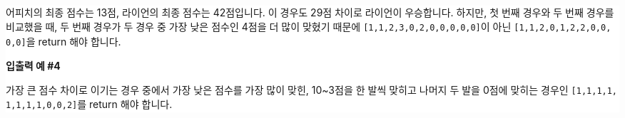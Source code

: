 어피치의 최종 점수는 13점, 라이언의 최종 점수는 42점입니다. 이 경우도 29점 차이로 라이언이 우승합니다.
하지만, 첫 번째 경우와 두 번째 경우를 비교했을 때, 두 번째 경우가 두 경우 중 가장 낮은 점수인 4점을 더 많이 맞혔기 때문에 `[1,1,2,3,0,2,0,0,0,0,0]`이 아닌 `[1,1,2,0,1,2,2,0,0,0,0]`을 return 해야 합니다.

**입출력 예 #4**

가장 큰 점수 차이로 이기는 경우 중에서 가장 낮은 점수를 가장 많이 맞힌, 10~3점을 한 발씩 맞히고 나머지 두 발을 0점에 맞히는 경우인 `[1,1,1,1,1,1,1,1,0,0,2]`를 return 해야 합니다.
